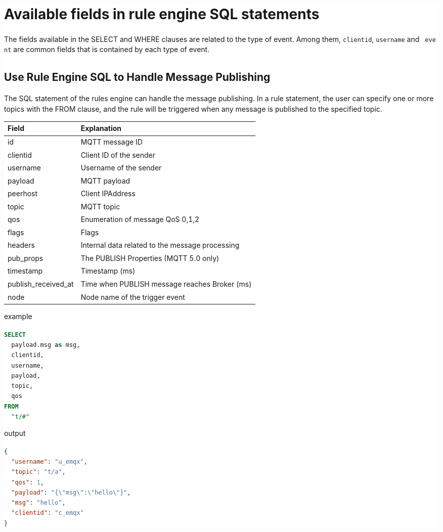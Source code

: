 # Available fields in rule engine SQL statements
The fields available in the SELECT and WHERE clauses are related to the type of event. Among them, `clientid`, `username` and ` event` are common fields that is contained by each type of event.

## Use Rule Engine SQL to Handle Message Publishing
The SQL statement of the rules engine can handle the message publishing. In a rule statement, the user can specify one or more topics with the FROM clause, and the rule will be triggered when any message is published to the specified topic.

| Field               | Explanation                                     |
| :------------------ | :---------------------------------------------- |
| id                  | MQTT message ID                                 |
| clientid            | Client ID of the sender                         |
| username            | Username of the sender                          |
| payload             | MQTT payload                                    |
| peerhost            | Client IPAddress                                |
| topic               | MQTT topic                                      |
| qos                 | Enumeration of message QoS 0,1,2                |
| flags               | Flags                                           |
| headers             | Internal data related to the message processing |
| pub_props           | The PUBLISH Properties (MQTT 5.0 only)          |
| timestamp           | Timestamp (ms)                                  |
| publish_received_at | Time when PUBLISH message reaches Broker (ms)   |
| node                | Node name of the trigger event                  |

example
```sql
SELECT
  payload.msg as msg,
  clientid,
  username,
  payload,
  topic,
  qos
FROM
  "t/#"
```

output
```json
{
  "username": "u_emqx",
  "topic": "t/a",
  "qos": 1,
  "payload": "{\"msg\":\"hello\"}",
  "msg": "hello",
  "clientid": "c_emqx"
}
```

